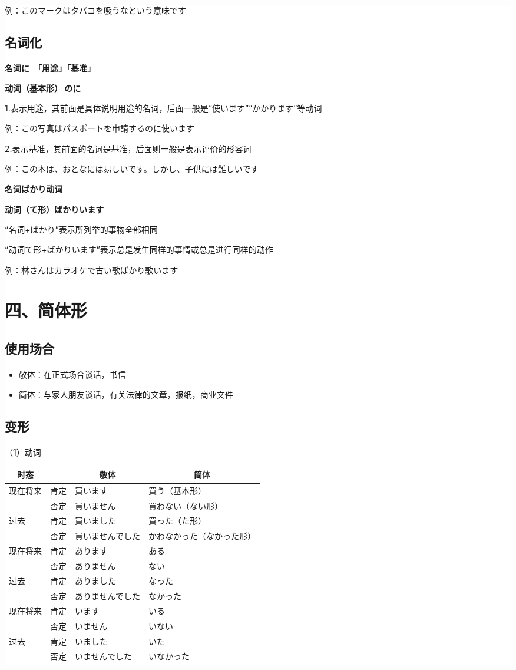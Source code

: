 例：このマークはタバコを吸うなという意味です



## 名词化

**名词に　「用途」「基准」**

**动词（基本形） のに**

1.表示用途，其前面是具体说明用途的名词，后面一般是“使います”“かかります”等动词

例：この写真はパスポートを申請するのに使います

2.表示基准，其前面的名词是基准，后面则一般是表示评价的形容词

例：この本は、おとなには易しいです。しかし、子供には難しいです



**名词ばかり动词**

**动词（て形）ばかりいます**

“名词+ばかり”表示所列举的事物全部相同

“动词て形+ばかりいます”表示总是发生同样的事情或总是进行同样的动作

例：林さんはカラオケで古い歌ばかり歌います







# 四、简体形

## 使用场合

- 敬体：在正式场合谈话，书信

- 简体：与家人朋友谈话，有关法律的文章，报纸，商业文件

## 变形

（1）动词

| 时态     |      | 敬体             | 简体                       |
| -------- | ---- | ---------------- | -------------------------- |
| 现在将来 | 肯定 | 買います         | 買う（基本形）             |
|          | 否定 | 買いません       | 買わない（ない形）         |
| 过去     | 肯定 | 買いました       | 買った（た形）             |
|          | 否定 | 買いませんでした | かわなかった（なかった形） |
| 现在将来 | 肯定 | あります         | ある                       |
|          | 否定 | ありません       | ない                       |
| 过去     | 肯定 | ありました       | なった                     |
|          | 否定 | ありませんでした | なかった                   |
| 现在将来 | 肯定 | います           | いる                       |
|          | 否定 | いません         | いない                     |
| 过去     | 肯定 | いました         | いた                       |
|          | 否定 | いませんでした   | いなかった                 |
